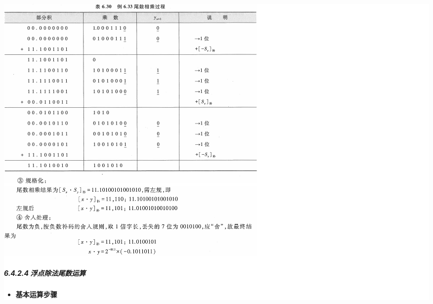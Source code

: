 <img src="assets/image-20240602145641455.png" alt="image-20240602145641455" style="zoom:50%;" />

<img src="assets/image-20240602145725976.png" alt="image-20240602145725976" style="zoom:50%;" />



##### 6.4.2.4 浮点除法尾数运算

- **基本运算步骤**
